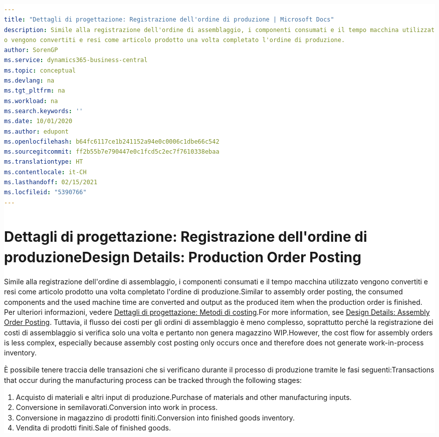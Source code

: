 ```yaml
---
title: "Dettagli di progettazione: Registrazione dell'ordine di produzione | Microsoft Docs"
description: Simile alla registrazione dell'ordine di assemblaggio, i componenti consumati e il tempo macchina utilizzato vengono convertiti e resi come articolo prodotto una volta completato l'ordine di produzione.
author: SorenGP
ms.service: dynamics365-business-central
ms.topic: conceptual
ms.devlang: na
ms.tgt_pltfrm: na
ms.workload: na
ms.search.keywords: ''
ms.date: 10/01/2020
ms.author: edupont
ms.openlocfilehash: b64fc6117ce1b241152a94e0c0006c1dbe66c542
ms.sourcegitcommit: ff2b55b7e790447e0c1fcd5c2ec7f7610338ebaa
ms.translationtype: HT
ms.contentlocale: it-CH
ms.lasthandoff: 02/15/2021
ms.locfileid: "5390766"
---
```

# <a name="design-details-production-order-posting"></a><span data-ttu-id="a54b1-103">Dettagli di progettazione: Registrazione dell'ordine di produzione</span><span class="sxs-lookup"><span data-stu-id="a54b1-103">Design Details: Production Order Posting</span></span>
<span data-ttu-id="a54b1-104">Simile alla registrazione dell'ordine di assemblaggio, i componenti consumati e il tempo macchina utilizzato vengono convertiti e resi come articolo prodotto una volta completato l'ordine di produzione.</span><span class="sxs-lookup"><span data-stu-id="a54b1-104">Similar to assembly order posting, the consumed components and the used machine time are converted and output as the produced item when the production order is finished.</span></span> <span data-ttu-id="a54b1-105">Per ulteriori informazioni, vedere [Dettagli di progettazione: Metodi di costing](design-details-assembly-order-posting.md).</span><span class="sxs-lookup"><span data-stu-id="a54b1-105">For more information, see [Design Details: Assembly Order Posting](design-details-assembly-order-posting.md).</span></span> <span data-ttu-id="a54b1-106">Tuttavia, il flusso dei costi per gli ordini di assemblaggio è meno complesso, soprattutto perché la registrazione dei costi di assemblaggio si verifica solo una volta e pertanto non genera magazzino WIP.</span><span class="sxs-lookup"><span data-stu-id="a54b1-106">However, the cost flow for assembly orders is less complex, especially because assembly cost posting only occurs once and therefore does not generate work-in-process inventory.</span></span>


<span data-ttu-id="a54b1-107">È possibile tenere traccia delle transazioni che si verificano durante il processo di produzione tramite le fasi seguenti:</span><span class="sxs-lookup"><span data-stu-id="a54b1-107">Transactions that occur during the manufacturing process can be tracked through the following stages:</span></span>  

1.  <span data-ttu-id="a54b1-108">Acquisto di materiali e altri input di produzione.</span><span class="sxs-lookup"><span data-stu-id="a54b1-108">Purchase of materials and other manufacturing inputs.</span></span>  
2.  <span data-ttu-id="a54b1-109">Conversione in semilavorati.</span><span class="sxs-lookup"><span data-stu-id="a54b1-109">Conversion into work in process.</span></span>  
3.  <span data-ttu-id="a54b1-110">Conversione in magazzino di prodotti finiti.</span><span class="sxs-lookup"><span data-stu-id="a54b1-110">Conversion into finished goods inventory.</span></span>  
4.  <span data-ttu-id="a54b1-111">Vendita di prodotti finiti.</span><span class="sxs-lookup"><span data-stu-id="a54b1-111">Sale of finished goods.</span></span>  

